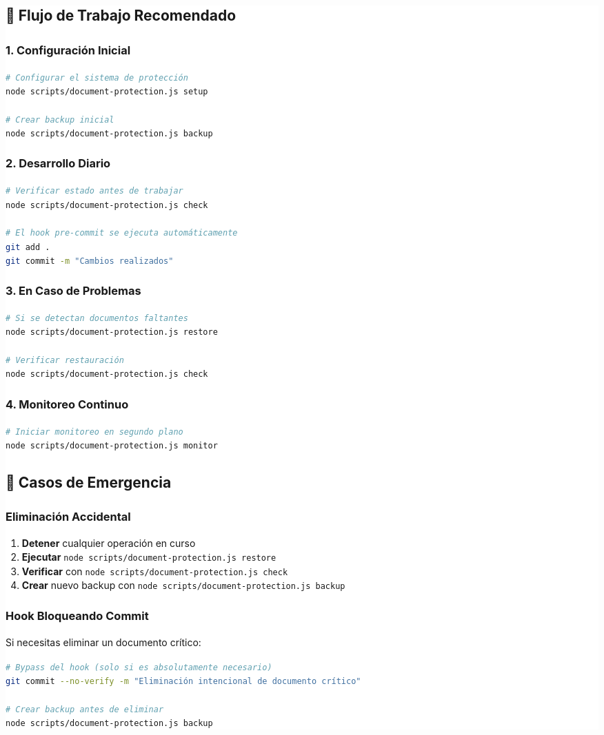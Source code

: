 ## 🔄 Flujo de Trabajo Recomendado

### 1. Configuración Inicial
```bash
# Configurar el sistema de protección
node scripts/document-protection.js setup

# Crear backup inicial
node scripts/document-protection.js backup
```

### 2. Desarrollo Diario
```bash
# Verificar estado antes de trabajar
node scripts/document-protection.js check

# El hook pre-commit se ejecuta automáticamente
git add .
git commit -m "Cambios realizados"
```

### 3. En Caso de Problemas
```bash
# Si se detectan documentos faltantes
node scripts/document-protection.js restore

# Verificar restauración
node scripts/document-protection.js check
```

### 4. Monitoreo Continuo
```bash
# Iniciar monitoreo en segundo plano
node scripts/document-protection.js monitor
```

## 🚨 Casos de Emergencia

### Eliminación Accidental
1. **Detener** cualquier operación en curso
2. **Ejecutar** `node scripts/document-protection.js restore`
3. **Verificar** con `node scripts/document-protection.js check`
4. **Crear** nuevo backup con `node scripts/document-protection.js backup`

### Hook Bloqueando Commit
Si necesitas eliminar un documento crítico:
```bash
# Bypass del hook (solo si es absolutamente necesario)
git commit --no-verify -m "Eliminación intencional de documento crítico"

# Crear backup antes de eliminar
node scripts/document-protection.js backup
```
